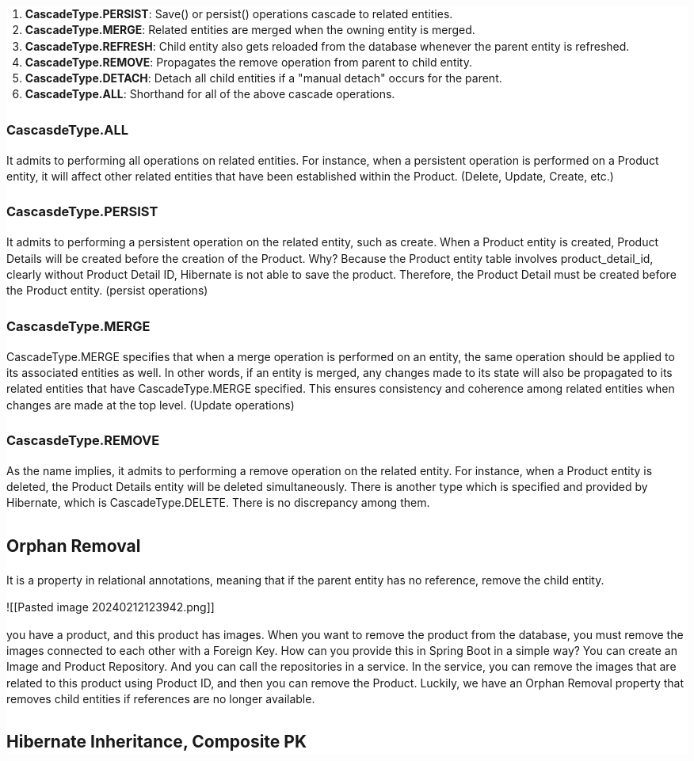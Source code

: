 1. **CascadeType.PERSIST**: Save() or persist() operations cascade to related entities.
2. **CascadeType.MERGE**: Related entities are merged when the owning entity is merged.
3. **CascadeType.REFRESH**: Child entity also gets reloaded from the database whenever the parent entity is refreshed.
4. **CascadeType.REMOVE**: Propagates the remove operation from parent to child entity.
5. **CascadeType.DETACH**: Detach all child entities if a "manual detach" occurs for the parent.
6. **CascadeType.ALL**: Shorthand for all of the above cascade operations.

### CascasdeType.ALL

It admits to performing all operations on related entities. For instance, when a persistent operation is performed on a Product entity, it will affect other related entities that have been established within the Product. (Delete, Update, Create, etc.)

### CascasdeType.PERSIST

It admits to performing a persistent operation on the related entity, such as create. When a Product entity is created, Product Details will be created before the creation of the Product. Why? Because the Product entity table involves product_detail_id, clearly without Product Detail ID, Hibernate is not able to save the product. Therefore, the Product Detail must be created before the Product entity. (persist operations)

### CascasdeType.MERGE

CascadeType.MERGE specifies that when a merge operation is performed on an entity, the same operation should be applied to its associated entities as well. In other words, if an entity is merged, any changes made to its state will also be propagated to its related entities that have CascadeType.MERGE specified. This ensures consistency and coherence among related entities when changes are made at the top level. (Update operations)

### CascasdeType.REMOVE

As the name implies, it admits to performing a remove operation on the related entity. For instance, when a Product entity is deleted, the Product Details entity will be deleted simultaneously. There is another type which is specified and provided by Hibernate, which is CascadeType.DELETE. There is no discrepancy among them.

##  Orphan Removal

It is a property in relational annotations, meaning that if the parent entity has no reference, remove the child entity.

![[Pasted image 20240212123942.png]]

you have a product, and this product has images. When you want to remove the product from the database, you must remove the images connected to each other with a Foreign Key. How can you provide this in Spring Boot in a simple way? You can create an Image and Product Repository. And you can call the repositories in a service. In the service, you can remove the images that are related to this product using Product ID, and then you can remove the Product. Luckily, we have an Orphan Removal property that removes child entities if references are no longer available.

##  Hibernate Inheritance, Composite PK

